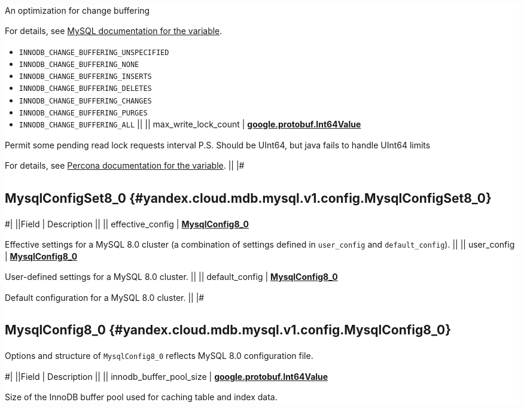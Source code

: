An optimization for change buffering

For details, see [MySQL documentation for the variable](https://dev.mysql.com/doc/refman/5.7/en/innodb-parameters.html#sysvar_innodb_change_buffering).

- `INNODB_CHANGE_BUFFERING_UNSPECIFIED`
- `INNODB_CHANGE_BUFFERING_NONE`
- `INNODB_CHANGE_BUFFERING_INSERTS`
- `INNODB_CHANGE_BUFFERING_DELETES`
- `INNODB_CHANGE_BUFFERING_CHANGES`
- `INNODB_CHANGE_BUFFERING_PURGES`
- `INNODB_CHANGE_BUFFERING_ALL` ||
|| max_write_lock_count | **[google.protobuf.Int64Value](https://developers.google.com/protocol-buffers/docs/reference/csharp/class/google/protobuf/well-known-types/int64-value)**

Permit some pending read lock requests interval
P.S. Should be UInt64, but java fails to handle UInt64 limits

For details, see [Percona documentation for the variable](https://dev.mysql.com/doc/refman/5.7/en/server-system-variables.html#sysvar_max_write_lock_count). ||
|#

## MysqlConfigSet8_0 {#yandex.cloud.mdb.mysql.v1.config.MysqlConfigSet8_0}

#|
||Field | Description ||
|| effective_config | **[MysqlConfig8_0](#yandex.cloud.mdb.mysql.v1.config.MysqlConfig8_0)**

Effective settings for a MySQL 8.0 cluster (a combination of settings defined
in `user_config` and `default_config`). ||
|| user_config | **[MysqlConfig8_0](#yandex.cloud.mdb.mysql.v1.config.MysqlConfig8_0)**

User-defined settings for a MySQL 8.0 cluster. ||
|| default_config | **[MysqlConfig8_0](#yandex.cloud.mdb.mysql.v1.config.MysqlConfig8_0)**

Default configuration for a MySQL 8.0 cluster. ||
|#

## MysqlConfig8_0 {#yandex.cloud.mdb.mysql.v1.config.MysqlConfig8_0}

Options and structure of `MysqlConfig8_0` reflects MySQL 8.0 configuration file.

#|
||Field | Description ||
|| innodb_buffer_pool_size | **[google.protobuf.Int64Value](https://developers.google.com/protocol-buffers/docs/reference/csharp/class/google/protobuf/well-known-types/int64-value)**

Size of the InnoDB buffer pool used for caching table and index data.

